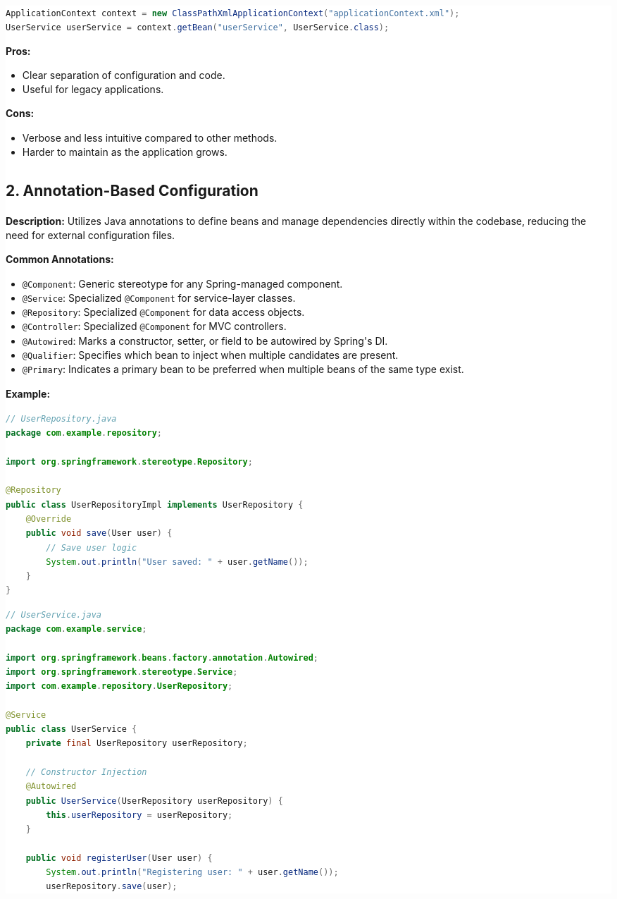 ```java
ApplicationContext context = new ClassPathXmlApplicationContext("applicationContext.xml");
UserService userService = context.getBean("userService", UserService.class);
```
**Pros:**

- Clear separation of configuration and code.
- Useful for legacy applications.

**Cons:**

- Verbose and less intuitive compared to other methods.
- Harder to maintain as the application grows.

## 2. Annotation-Based Configuration

**Description:** Utilizes Java annotations to define beans and manage dependencies directly within the codebase, reducing the need for external configuration files.

**Common Annotations:**

- `@Component`: Generic stereotype for any Spring-managed component.
- `@Service`: Specialized `@Component` for service-layer classes.
- `@Repository`: Specialized `@Component` for data access objects.
- `@Controller`: Specialized `@Component` for MVC controllers.
- `@Autowired`: Marks a constructor, setter, or field to be autowired by Spring's DI.
- `@Qualifier`: Specifies which bean to inject when multiple candidates are present.
- `@Primary`: Indicates a primary bean to be preferred when multiple beans of the same type exist.

**Example:**

```java
// UserRepository.java
package com.example.repository;

import org.springframework.stereotype.Repository;

@Repository
public class UserRepositoryImpl implements UserRepository {
    @Override
    public void save(User user) {
        // Save user logic
        System.out.println("User saved: " + user.getName());
    }
}
```

```java
// UserService.java
package com.example.service;

import org.springframework.beans.factory.annotation.Autowired;
import org.springframework.stereotype.Service;
import com.example.repository.UserRepository;

@Service
public class UserService {
    private final UserRepository userRepository;

    // Constructor Injection
    @Autowired
    public UserService(UserRepository userRepository) {
        this.userRepository = userRepository;
    }

    public void registerUser(User user) {
        System.out.println("Registering user: " + user.getName());
        userRepository.save(user);
```